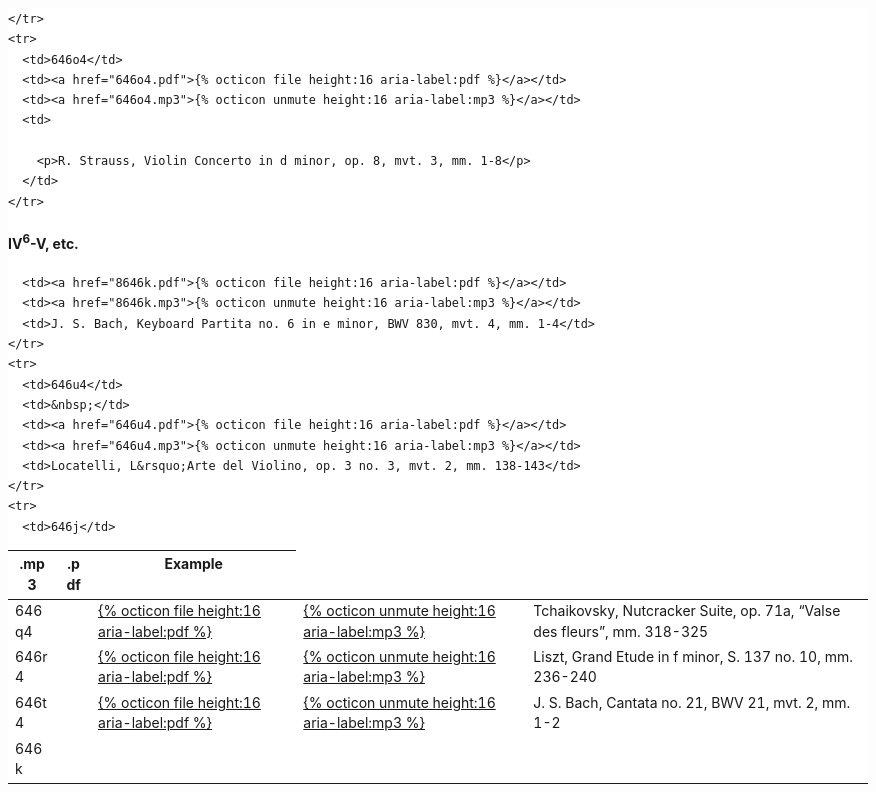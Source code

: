     </tr>
    <tr>
      <td>646o4</td>
      <td><a href="646o4.pdf">{% octicon file height:16 aria-label:pdf %}</a></td>
      <td><a href="646o4.mp3">{% octicon unmute height:16 aria-label:mp3 %}</a></td>
      <td>

        <p>R. Strauss, Violin Concerto in d minor, op. 8, mvt. 3, mm. 1-8</p>
      </td>
    </tr>

  </tbody>
</table>

<h4>IV<sup>6</sup>-V, etc.</h4>
<table class="tablesaw tablesaw-stack" data-tablesaw-mode="stack">
  <thead>
    <tr>
      <th>.mp3</th>
      <th>.pdf</th>
      <th>Example</th>
    </tr>
  </thead>
  <tbody>
    <tr>
      <td>646q4</td>
      <td>&nbsp;</td>
      <td><a href="646q4.pdf">{% octicon file height:16 aria-label:pdf %}</a></td>
      <td><a href="646q4.mp3">{% octicon unmute height:16 aria-label:mp3 %}</a></td>
      <td>Tchaikovsky, Nutcracker Suite, op. 71a, &ldquo;Valse des fleurs&rdquo;, mm. 318-325</td>
    </tr>
    <tr>
      <td>646r4</td>
      <td>&nbsp;</td>
      <td><a href="646r4.pdf">{% octicon file height:16 aria-label:pdf %}</a></td>
      <td><a href="646r4.mp3">{% octicon unmute height:16 aria-label:mp3 %}</a></td>
      <td>Liszt, Grand Etude in f minor, S. 137 no. 10<a name="_GoBack"></a>, mm. 236-240</td>
    </tr>
    <tr>
    <tr>
      <td>646t4</td>
      <td>&nbsp;</td>
      <td><a href="646t4.pdf">{% octicon file height:16 aria-label:pdf %}</a></td>
      <td><a href="646t4.mp3">{% octicon unmute height:16 aria-label:mp3 %}</a></td>
      <td>J. S. Bach, Cantata no. 21, BWV 21, mvt. 2, mm. 1-2</td>
    </tr>
    <tr>
      <td>646k</td>

      <td><a href="8646k.pdf">{% octicon file height:16 aria-label:pdf %}</a></td>
      <td><a href="8646k.mp3">{% octicon unmute height:16 aria-label:mp3 %}</a></td>
      <td>J. S. Bach, Keyboard Partita no. 6 in e minor, BWV 830, mvt. 4, mm. 1-4</td>
    </tr>
    <tr>
      <td>646u4</td>
      <td>&nbsp;</td>
      <td><a href="646u4.pdf">{% octicon file height:16 aria-label:pdf %}</a></td>
      <td><a href="646u4.mp3">{% octicon unmute height:16 aria-label:mp3 %}</a></td>
      <td>Locatelli, L&rsquo;Arte del Violino, op. 3 no. 3, mvt. 2, mm. 138-143</td>
    </tr>
    <tr>
      <td>646j</td>
